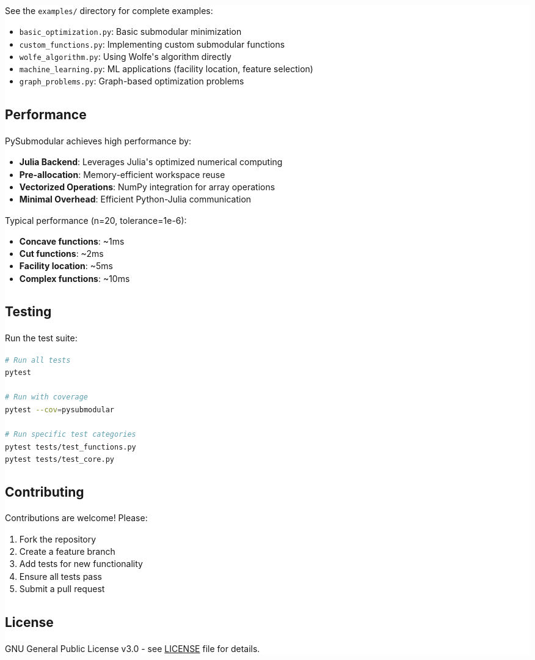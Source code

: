 See the `examples/` directory for complete examples:

- `basic_optimization.py`: Basic submodular minimization
- `custom_functions.py`: Implementing custom submodular functions
- `wolfe_algorithm.py`: Using Wolfe's algorithm directly
- `machine_learning.py`: ML applications (facility location, feature selection)
- `graph_problems.py`: Graph-based optimization problems

## Performance

PySubmodular achieves high performance by:

- **Julia Backend**: Leverages Julia's optimized numerical computing
- **Pre-allocation**: Memory-efficient workspace reuse
- **Vectorized Operations**: NumPy integration for array operations
- **Minimal Overhead**: Efficient Python-Julia communication

Typical performance (n=20, tolerance=1e-6):
- **Concave functions**: ~1ms
- **Cut functions**: ~2ms  
- **Facility location**: ~5ms
- **Complex functions**: ~10ms

## Testing

Run the test suite:

```bash
# Run all tests
pytest

# Run with coverage
pytest --cov=pysubmodular

# Run specific test categories
pytest tests/test_functions.py
pytest tests/test_core.py
```

## Contributing

Contributions are welcome! Please:

1. Fork the repository
2. Create a feature branch
3. Add tests for new functionality
4. Ensure all tests pass
5. Submit a pull request

## License

GNU General Public License v3.0 - see [LICENSE](../LICENSE) file for details.
